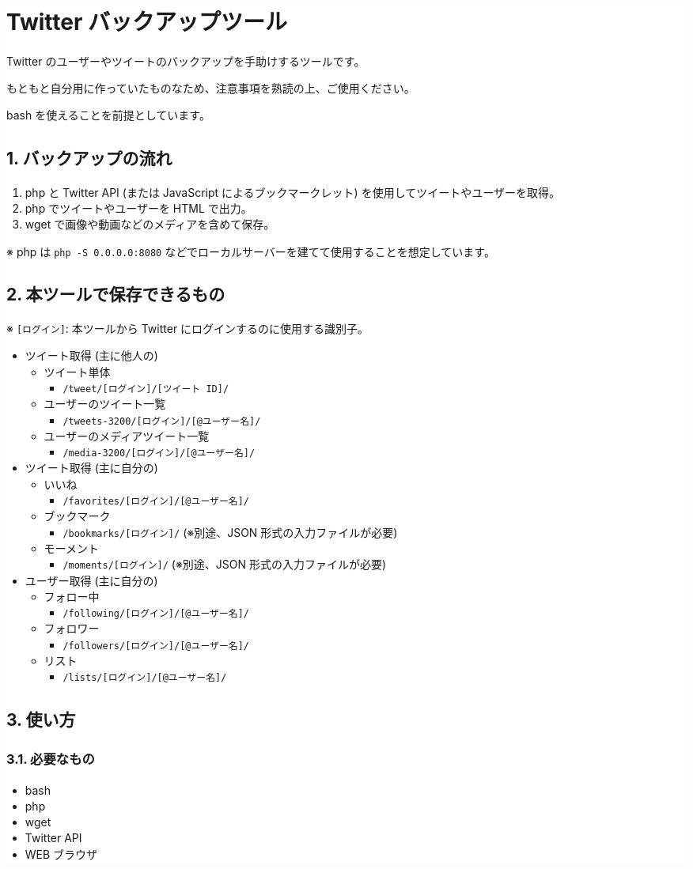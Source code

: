 # Twitter バックアップツール

Twitter のユーザーやツイートのバックアップを手助けするツールです。

もともと自分用に作っていたものなため、注意事項を熟読の上、ご使用ください。

bash を使えることを前提としています。

## 1. バックアップの流れ

1. php と Twitter API (または JavaScript によるブックマークレット) を使用してツイートやユーザーを取得。
2. php でツイートやユーザーを HTML で出力。
3. wget で画像や動画などのメディアを含めて保存。

※ php は `php -S 0.0.0.0:8080` などでローカルサーバーを建てて使用することを想定しています。

## 2. 本ツールで保存できるもの

※ `[ログイン]`: 本ツールから Twitter にログインするのに使用する識別子。

- ツイート取得 (主に他人の)
	- ツイート単体
		- `/tweet/[ログイン]/[ツイート ID]/`
	- ユーザーのツイート一覧
		- `/tweets-3200/[ログイン]/[@ユーザー名]/`
	- ユーザーのメディアツイート一覧
		- `/media-3200/[ログイン]/[@ユーザー名]/`
- ツイート取得 (主に自分の)
	- いいね
		- `/favorites/[ログイン]/[@ユーザー名]/`
	- ブックマーク
		- `/bookmarks/[ログイン]/` (※別途、JSON 形式の入力ファイルが必要)
	- モーメント
		- `/moments/[ログイン]/` (※別途、JSON 形式の入力ファイルが必要)
- ユーザー取得 (主に自分の)
	- フォロー中
		- `/following/[ログイン]/[@ユーザー名]/`
	- フォロワー
		- `/followers/[ログイン]/[@ユーザー名]/`
	- リスト
		- `/lists/[ログイン]/[@ユーザー名]/`

## 3. 使い方

### 3.1. 必要なもの

- bash
- php
- wget
- Twitter API
- WEB ブラウザ
